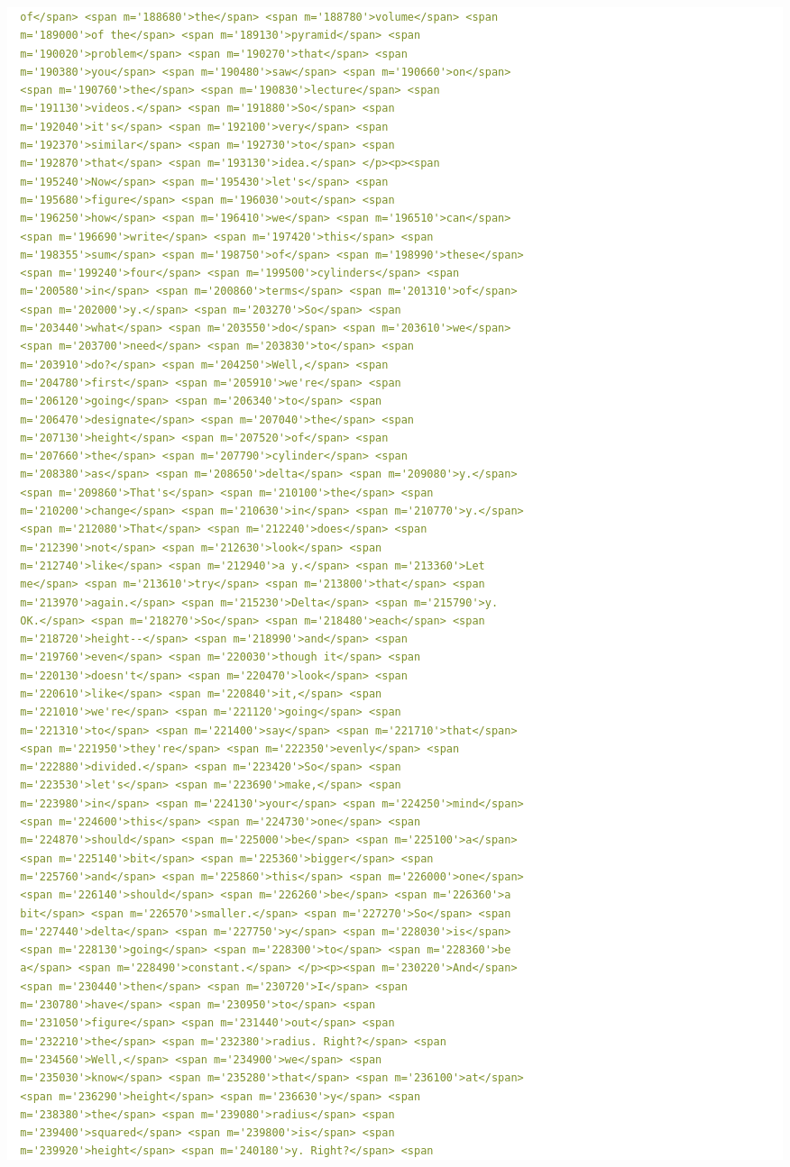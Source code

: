 ```yaml
  of</span> <span m='188680'>the</span> <span m='188780'>volume</span> <span
  m='189000'>of the</span> <span m='189130'>pyramid</span> <span
  m='190020'>problem</span> <span m='190270'>that</span> <span
  m='190380'>you</span> <span m='190480'>saw</span> <span m='190660'>on</span>
  <span m='190760'>the</span> <span m='190830'>lecture</span> <span
  m='191130'>videos.</span> <span m='191880'>So</span> <span
  m='192040'>it's</span> <span m='192100'>very</span> <span
  m='192370'>similar</span> <span m='192730'>to</span> <span
  m='192870'>that</span> <span m='193130'>idea.</span> </p><p><span
  m='195240'>Now</span> <span m='195430'>let's</span> <span
  m='195680'>figure</span> <span m='196030'>out</span> <span
  m='196250'>how</span> <span m='196410'>we</span> <span m='196510'>can</span>
  <span m='196690'>write</span> <span m='197420'>this</span> <span
  m='198355'>sum</span> <span m='198750'>of</span> <span m='198990'>these</span>
  <span m='199240'>four</span> <span m='199500'>cylinders</span> <span
  m='200580'>in</span> <span m='200860'>terms</span> <span m='201310'>of</span>
  <span m='202000'>y.</span> <span m='203270'>So</span> <span
  m='203440'>what</span> <span m='203550'>do</span> <span m='203610'>we</span>
  <span m='203700'>need</span> <span m='203830'>to</span> <span
  m='203910'>do?</span> <span m='204250'>Well,</span> <span
  m='204780'>first</span> <span m='205910'>we're</span> <span
  m='206120'>going</span> <span m='206340'>to</span> <span
  m='206470'>designate</span> <span m='207040'>the</span> <span
  m='207130'>height</span> <span m='207520'>of</span> <span
  m='207660'>the</span> <span m='207790'>cylinder</span> <span
  m='208380'>as</span> <span m='208650'>delta</span> <span m='209080'>y.</span>
  <span m='209860'>That's</span> <span m='210100'>the</span> <span
  m='210200'>change</span> <span m='210630'>in</span> <span m='210770'>y.</span>
  <span m='212080'>That</span> <span m='212240'>does</span> <span
  m='212390'>not</span> <span m='212630'>look</span> <span
  m='212740'>like</span> <span m='212940'>a y.</span> <span m='213360'>Let
  me</span> <span m='213610'>try</span> <span m='213800'>that</span> <span
  m='213970'>again.</span> <span m='215230'>Delta</span> <span m='215790'>y.
  OK.</span> <span m='218270'>So</span> <span m='218480'>each</span> <span
  m='218720'>height--</span> <span m='218990'>and</span> <span
  m='219760'>even</span> <span m='220030'>though it</span> <span
  m='220130'>doesn't</span> <span m='220470'>look</span> <span
  m='220610'>like</span> <span m='220840'>it,</span> <span
  m='221010'>we're</span> <span m='221120'>going</span> <span
  m='221310'>to</span> <span m='221400'>say</span> <span m='221710'>that</span>
  <span m='221950'>they're</span> <span m='222350'>evenly</span> <span
  m='222880'>divided.</span> <span m='223420'>So</span> <span
  m='223530'>let's</span> <span m='223690'>make,</span> <span
  m='223980'>in</span> <span m='224130'>your</span> <span m='224250'>mind</span>
  <span m='224600'>this</span> <span m='224730'>one</span> <span
  m='224870'>should</span> <span m='225000'>be</span> <span m='225100'>a</span>
  <span m='225140'>bit</span> <span m='225360'>bigger</span> <span
  m='225760'>and</span> <span m='225860'>this</span> <span m='226000'>one</span>
  <span m='226140'>should</span> <span m='226260'>be</span> <span m='226360'>a
  bit</span> <span m='226570'>smaller.</span> <span m='227270'>So</span> <span
  m='227440'>delta</span> <span m='227750'>y</span> <span m='228030'>is</span>
  <span m='228130'>going</span> <span m='228300'>to</span> <span m='228360'>be
  a</span> <span m='228490'>constant.</span> </p><p><span m='230220'>And</span>
  <span m='230440'>then</span> <span m='230720'>I</span> <span
  m='230780'>have</span> <span m='230950'>to</span> <span
  m='231050'>figure</span> <span m='231440'>out</span> <span
  m='232210'>the</span> <span m='232380'>radius. Right?</span> <span
  m='234560'>Well,</span> <span m='234900'>we</span> <span
  m='235030'>know</span> <span m='235280'>that</span> <span m='236100'>at</span>
  <span m='236290'>height</span> <span m='236630'>y</span> <span
  m='238380'>the</span> <span m='239080'>radius</span> <span
  m='239400'>squared</span> <span m='239800'>is</span> <span
  m='239920'>height</span> <span m='240180'>y. Right?</span> <span
```